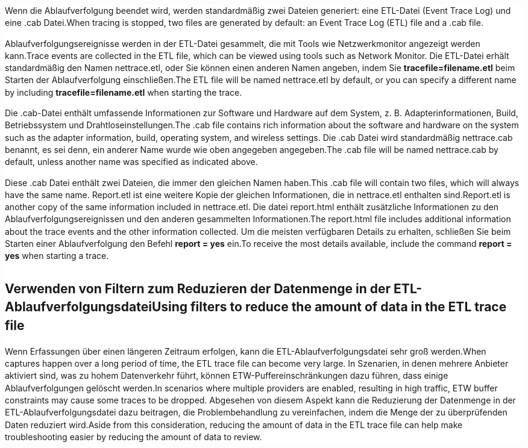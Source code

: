 <span data-ttu-id="de9d9-124">Wenn die Ablaufverfolgung beendet wird, werden standardmäßig zwei Dateien generiert: eine ETL-Datei (Event Trace Log) und eine .cab Datei.</span><span class="sxs-lookup"><span data-stu-id="de9d9-124">When tracing is stopped, two files are generated by default: an Event Trace Log (ETL) file and a .cab file.</span></span>

<span data-ttu-id="de9d9-125">Ablaufverfolgungsereignisse werden in der ETL-Datei gesammelt, die mit Tools wie Netzwerkmonitor angezeigt werden kann.</span><span class="sxs-lookup"><span data-stu-id="de9d9-125">Trace events are collected in the ETL file, which can be viewed using tools such as Network Monitor.</span></span> <span data-ttu-id="de9d9-126">Die ETL-Datei erhält standardmäßig den Namen nettrace.etl, oder Sie können einen anderen Namen angeben, indem Sie **tracefile=filename.etl** beim Starten der Ablaufverfolgung einschließen.</span><span class="sxs-lookup"><span data-stu-id="de9d9-126">The ETL file will be named nettrace.etl by default, or you can specify a different name by including **tracefile=filename.etl** when starting the trace.</span></span>

<span data-ttu-id="de9d9-127">Die .cab-Datei enthält umfassende Informationen zur Software und Hardware auf dem System, z. B. Adapterinformationen, Build, Betriebssystem und Drahtloseinstellungen.</span><span class="sxs-lookup"><span data-stu-id="de9d9-127">The .cab file contains rich information about the software and hardware on the system such as the adapter information, build, operating system, and wireless settings.</span></span> <span data-ttu-id="de9d9-128">Die .cab Datei wird standardmäßig nettrace.cab benannt, es sei denn, ein anderer Name wurde wie oben angegeben angegeben.</span><span class="sxs-lookup"><span data-stu-id="de9d9-128">The .cab file will be named nettrace.cab by default, unless another name was specified as indicated above.</span></span>

<span data-ttu-id="de9d9-129">Diese .cab Datei enthält zwei Dateien, die immer den gleichen Namen haben.</span><span class="sxs-lookup"><span data-stu-id="de9d9-129">This .cab file will contain two files, which will always have the same name.</span></span> <span data-ttu-id="de9d9-130">Report.etl ist eine weitere Kopie der gleichen Informationen, die in nettrace.etl enthalten sind.</span><span class="sxs-lookup"><span data-stu-id="de9d9-130">Report.etl is another copy of the same information included in nettrace.etl.</span></span> <span data-ttu-id="de9d9-131">Die datei report.html enthält zusätzliche Informationen zu den Ablaufverfolgungsereignissen und den anderen gesammelten Informationen.</span><span class="sxs-lookup"><span data-stu-id="de9d9-131">The report.html file includes additional information about the trace events and the other information collected.</span></span> <span data-ttu-id="de9d9-132">Um die meisten verfügbaren Details zu erhalten, schließen Sie beim Starten einer Ablaufverfolgung den Befehl **report = yes** ein.</span><span class="sxs-lookup"><span data-stu-id="de9d9-132">To receive the most details available, include the command **report = yes** when starting a trace.</span></span>

## <a name="using-filters-to-reduce-the-amount-of-data-in-the-etl-trace-file"></a><span data-ttu-id="de9d9-133">Verwenden von Filtern zum Reduzieren der Datenmenge in der ETL-Ablaufverfolgungsdatei</span><span class="sxs-lookup"><span data-stu-id="de9d9-133">Using filters to reduce the amount of data in the ETL trace file</span></span>

<span data-ttu-id="de9d9-134">Wenn Erfassungen über einen längeren Zeitraum erfolgen, kann die ETL-Ablaufverfolgungsdatei sehr groß werden.</span><span class="sxs-lookup"><span data-stu-id="de9d9-134">When captures happen over a long period of time, the ETL trace file can become very large.</span></span> <span data-ttu-id="de9d9-135">In Szenarien, in denen mehrere Anbieter aktiviert sind, was zu hohem Datenverkehr führt, können ETW-Puffereinschränkungen dazu führen, dass einige Ablaufverfolgungen gelöscht werden.</span><span class="sxs-lookup"><span data-stu-id="de9d9-135">In scenarios where multiple providers are enabled, resulting in high traffic, ETW buffer constraints may cause some traces to be dropped.</span></span> <span data-ttu-id="de9d9-136">Abgesehen von diesem Aspekt kann die Reduzierung der Datenmenge in der ETL-Ablaufverfolgungsdatei dazu beitragen, die Problembehandlung zu vereinfachen, indem die Menge der zu überprüfenden Daten reduziert wird.</span><span class="sxs-lookup"><span data-stu-id="de9d9-136">Aside from this consideration, reducing the amount of data in the ETL trace file can help make troubleshooting easier by reducing the amount of data to review.</span></span>
